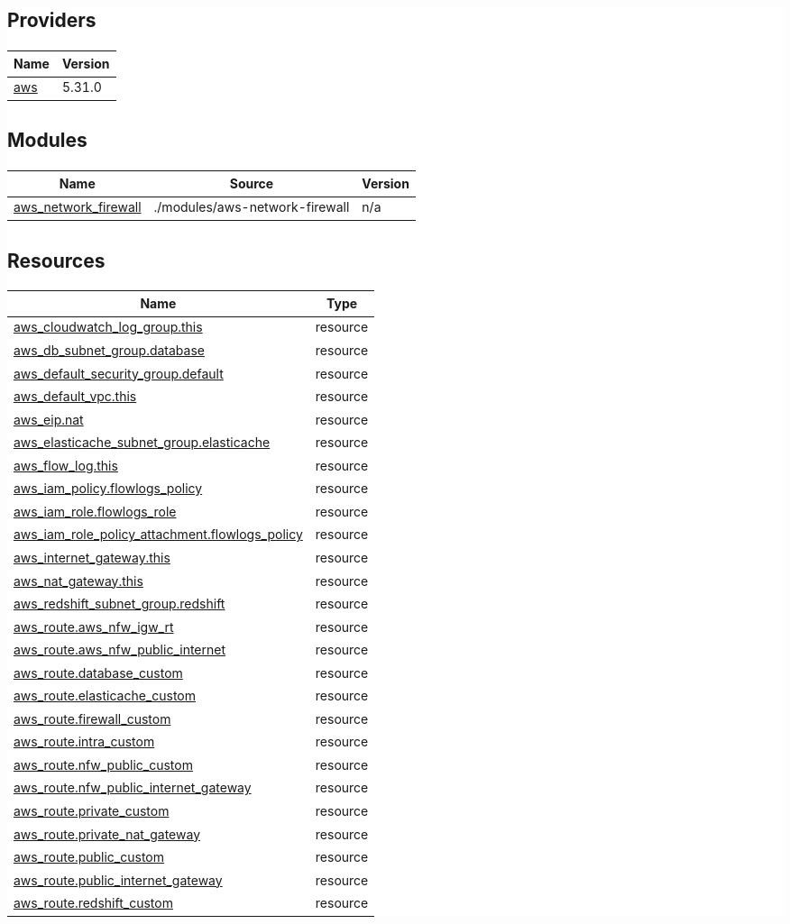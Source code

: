 ## Providers

| Name | Version |
|------|---------|
| <a name="provider_aws"></a> [aws](#provider\_aws) | 5.31.0 |

## Modules

| Name | Source | Version |
|------|--------|---------|
| <a name="module_aws_network_firewall"></a> [aws\_network\_firewall](#module\_aws\_network\_firewall) | ./modules/aws-network-firewall | n/a |

## Resources

| Name | Type |
|------|------|
| [aws_cloudwatch_log_group.this](https://registry.terraform.io/providers/hashicorp/aws/latest/docs/resources/cloudwatch_log_group) | resource |
| [aws_db_subnet_group.database](https://registry.terraform.io/providers/hashicorp/aws/latest/docs/resources/db_subnet_group) | resource |
| [aws_default_security_group.default](https://registry.terraform.io/providers/hashicorp/aws/latest/docs/resources/default_security_group) | resource |
| [aws_default_vpc.this](https://registry.terraform.io/providers/hashicorp/aws/latest/docs/resources/default_vpc) | resource |
| [aws_eip.nat](https://registry.terraform.io/providers/hashicorp/aws/latest/docs/resources/eip) | resource |
| [aws_elasticache_subnet_group.elasticache](https://registry.terraform.io/providers/hashicorp/aws/latest/docs/resources/elasticache_subnet_group) | resource |
| [aws_flow_log.this](https://registry.terraform.io/providers/hashicorp/aws/latest/docs/resources/flow_log) | resource |
| [aws_iam_policy.flowlogs_policy](https://registry.terraform.io/providers/hashicorp/aws/latest/docs/resources/iam_policy) | resource |
| [aws_iam_role.flowlogs_role](https://registry.terraform.io/providers/hashicorp/aws/latest/docs/resources/iam_role) | resource |
| [aws_iam_role_policy_attachment.flowlogs_policy](https://registry.terraform.io/providers/hashicorp/aws/latest/docs/resources/iam_role_policy_attachment) | resource |
| [aws_internet_gateway.this](https://registry.terraform.io/providers/hashicorp/aws/latest/docs/resources/internet_gateway) | resource |
| [aws_nat_gateway.this](https://registry.terraform.io/providers/hashicorp/aws/latest/docs/resources/nat_gateway) | resource |
| [aws_redshift_subnet_group.redshift](https://registry.terraform.io/providers/hashicorp/aws/latest/docs/resources/redshift_subnet_group) | resource |
| [aws_route.aws_nfw_igw_rt](https://registry.terraform.io/providers/hashicorp/aws/latest/docs/resources/route) | resource |
| [aws_route.aws_nfw_public_internet](https://registry.terraform.io/providers/hashicorp/aws/latest/docs/resources/route) | resource |
| [aws_route.database_custom](https://registry.terraform.io/providers/hashicorp/aws/latest/docs/resources/route) | resource |
| [aws_route.elasticache_custom](https://registry.terraform.io/providers/hashicorp/aws/latest/docs/resources/route) | resource |
| [aws_route.firewall_custom](https://registry.terraform.io/providers/hashicorp/aws/latest/docs/resources/route) | resource |
| [aws_route.intra_custom](https://registry.terraform.io/providers/hashicorp/aws/latest/docs/resources/route) | resource |
| [aws_route.nfw_public_custom](https://registry.terraform.io/providers/hashicorp/aws/latest/docs/resources/route) | resource |
| [aws_route.nfw_public_internet_gateway](https://registry.terraform.io/providers/hashicorp/aws/latest/docs/resources/route) | resource |
| [aws_route.private_custom](https://registry.terraform.io/providers/hashicorp/aws/latest/docs/resources/route) | resource |
| [aws_route.private_nat_gateway](https://registry.terraform.io/providers/hashicorp/aws/latest/docs/resources/route) | resource |
| [aws_route.public_custom](https://registry.terraform.io/providers/hashicorp/aws/latest/docs/resources/route) | resource |
| [aws_route.public_internet_gateway](https://registry.terraform.io/providers/hashicorp/aws/latest/docs/resources/route) | resource |
| [aws_route.redshift_custom](https://registry.terraform.io/providers/hashicorp/aws/latest/docs/resources/route) | resource |
